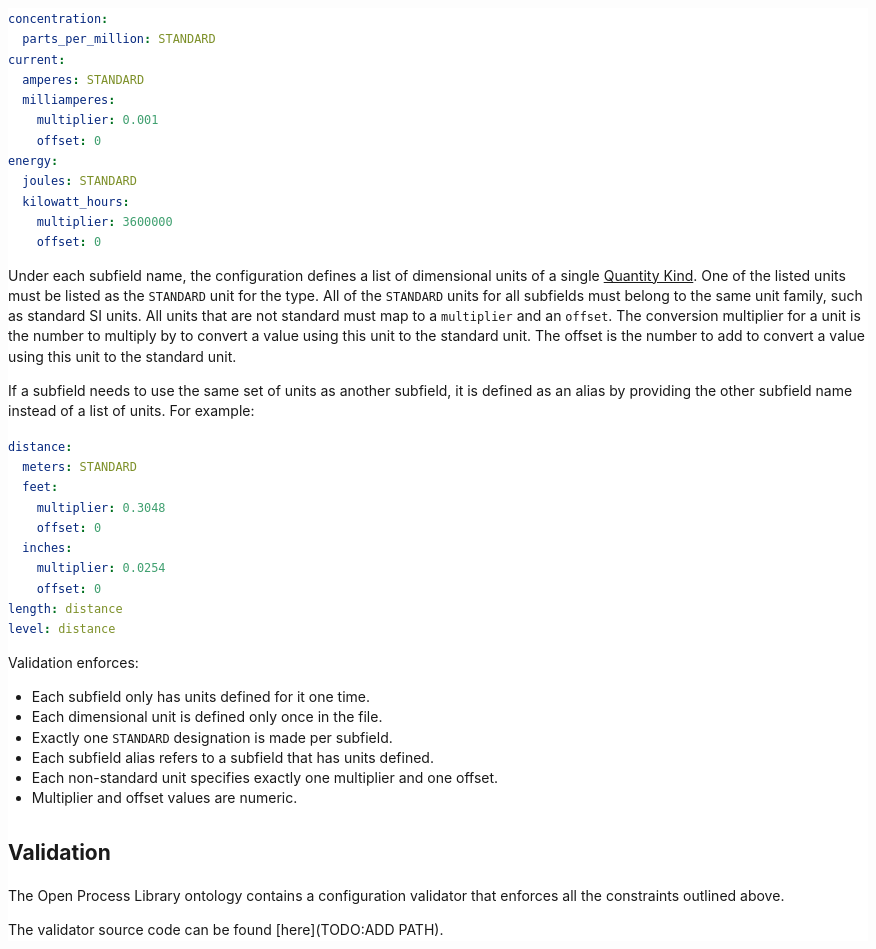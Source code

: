 ```yaml
concentration:
  parts_per_million: STANDARD
current:
  amperes: STANDARD
  milliamperes:
    multiplier: 0.001
    offset: 0
energy:
  joules: STANDARD
  kilowatt_hours:
    multiplier: 3600000
    offset: 0
```

Under each subfield name, the configuration defines a list of dimensional units of a single [Quantity Kind](https://qudt.org). One of the listed units must be listed as the `STANDARD` unit for the type. All of the `STANDARD` units for all subfields must belong to the same unit family, such as standard SI units. All units that are not standard must map to a `multiplier` and an `offset`. The conversion multiplier for a unit is the number to multiply by to convert a value using this unit to the standard unit. The offset is the number to add to convert a value using this unit to the standard unit.

If a subfield needs to use the same set of units as another subfield, it is defined as an alias by providing the other subfield name instead of a list of units. For example:

```yaml
distance:
  meters: STANDARD
  feet:
    multiplier: 0.3048
    offset: 0
  inches:
    multiplier: 0.0254
    offset: 0
length: distance
level: distance
```

Validation enforces:

*   Each subfield only has units defined for it one time.
*   Each dimensional unit is defined only once in the file.
*   Exactly one `STANDARD` designation is made per subfield.
*   Each subfield alias refers to a subfield that has units defined.
*   Each non-standard unit specifies exactly one multiplier and one offset.
*   Multiplier and offset values are numeric.

## Validation

The Open Process Library ontology contains a configuration validator that enforces all the constraints outlined above.

The validator source code can be found [here](TODO:ADD PATH).
